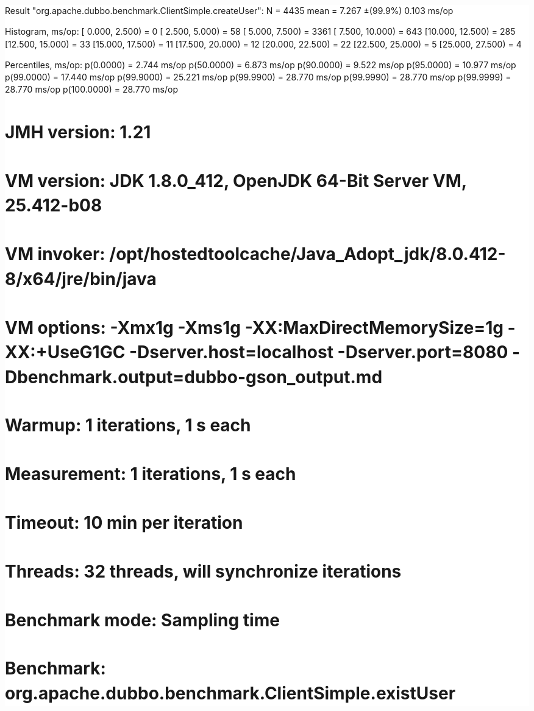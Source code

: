

Result "org.apache.dubbo.benchmark.ClientSimple.createUser":
  N = 4435
  mean =      7.267 ±(99.9%) 0.103 ms/op

  Histogram, ms/op:
    [ 0.000,  2.500) = 0 
    [ 2.500,  5.000) = 58 
    [ 5.000,  7.500) = 3361 
    [ 7.500, 10.000) = 643 
    [10.000, 12.500) = 285 
    [12.500, 15.000) = 33 
    [15.000, 17.500) = 11 
    [17.500, 20.000) = 12 
    [20.000, 22.500) = 22 
    [22.500, 25.000) = 5 
    [25.000, 27.500) = 4 

  Percentiles, ms/op:
      p(0.0000) =      2.744 ms/op
     p(50.0000) =      6.873 ms/op
     p(90.0000) =      9.522 ms/op
     p(95.0000) =     10.977 ms/op
     p(99.0000) =     17.440 ms/op
     p(99.9000) =     25.221 ms/op
     p(99.9900) =     28.770 ms/op
     p(99.9990) =     28.770 ms/op
     p(99.9999) =     28.770 ms/op
    p(100.0000) =     28.770 ms/op


# JMH version: 1.21
# VM version: JDK 1.8.0_412, OpenJDK 64-Bit Server VM, 25.412-b08
# VM invoker: /opt/hostedtoolcache/Java_Adopt_jdk/8.0.412-8/x64/jre/bin/java
# VM options: -Xmx1g -Xms1g -XX:MaxDirectMemorySize=1g -XX:+UseG1GC -Dserver.host=localhost -Dserver.port=8080 -Dbenchmark.output=dubbo-gson_output.md
# Warmup: 1 iterations, 1 s each
# Measurement: 1 iterations, 1 s each
# Timeout: 10 min per iteration
# Threads: 32 threads, will synchronize iterations
# Benchmark mode: Sampling time
# Benchmark: org.apache.dubbo.benchmark.ClientSimple.existUser
